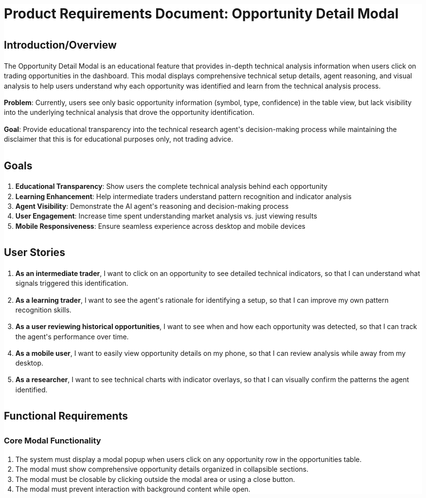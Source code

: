 # Product Requirements Document: Opportunity Detail Modal

## Introduction/Overview

The Opportunity Detail Modal is an educational feature that provides in-depth technical analysis information when users click on trading opportunities in the dashboard. This modal displays comprehensive technical setup details, agent reasoning, and visual analysis to help users understand why each opportunity was identified and learn from the technical analysis process.

**Problem**: Currently, users see only basic opportunity information (symbol, type, confidence) in the table view, but lack visibility into the underlying technical analysis that drove the opportunity identification.

**Goal**: Provide educational transparency into the technical research agent's decision-making process while maintaining the disclaimer that this is for educational purposes only, not trading advice.

## Goals

1. **Educational Transparency**: Show users the complete technical analysis behind each opportunity
2. **Learning Enhancement**: Help intermediate traders understand pattern recognition and indicator analysis
3. **Agent Visibility**: Demonstrate the AI agent's reasoning and decision-making process
4. **User Engagement**: Increase time spent understanding market analysis vs. just viewing results
5. **Mobile Responsiveness**: Ensure seamless experience across desktop and mobile devices

## User Stories

1. **As an intermediate trader**, I want to click on an opportunity to see detailed technical indicators, so that I can understand what signals triggered this identification.

2. **As a learning trader**, I want to see the agent's rationale for identifying a setup, so that I can improve my own pattern recognition skills.

3. **As a user reviewing historical opportunities**, I want to see when and how each opportunity was detected, so that I can track the agent's performance over time.

4. **As a mobile user**, I want to easily view opportunity details on my phone, so that I can review analysis while away from my desktop.

5. **As a researcher**, I want to see technical charts with indicator overlays, so that I can visually confirm the patterns the agent identified.

## Functional Requirements

### Core Modal Functionality
1. The system must display a modal popup when users click on any opportunity row in the opportunities table.
2. The modal must show comprehensive opportunity details organized in collapsible sections.
3. The modal must be closable by clicking outside the modal area or using a close button.
4. The modal must prevent interaction with background content while open.
